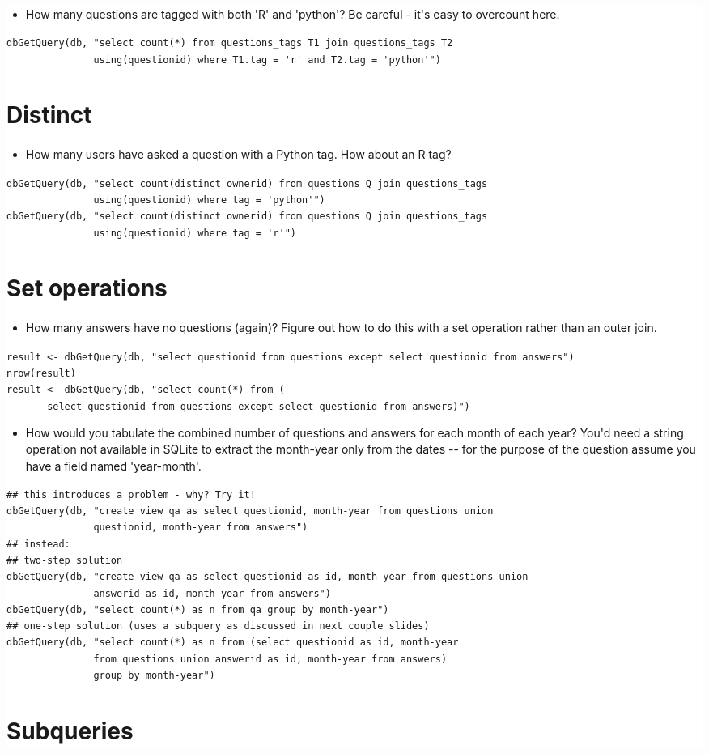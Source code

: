 - How many questions are tagged with both 'R' and 'python'? Be careful - it's easy to overcount here.

```
dbGetQuery(db, "select count(*) from questions_tags T1 join questions_tags T2
               using(questionid) where T1.tag = 'r' and T2.tag = 'python'")

```

# Distinct

- How many users have asked a question with a Python tag. How about an R tag? 

```
dbGetQuery(db, "select count(distinct ownerid) from questions Q join questions_tags
               using(questionid) where tag = 'python'")
dbGetQuery(db, "select count(distinct ownerid) from questions Q join questions_tags
               using(questionid) where tag = 'r'")
```

# Set operations

- How many answers have no questions (again)? Figure out how to do this with a set operation rather than an outer join.


```
result <- dbGetQuery(db, "select questionid from questions except select questionid from answers")
nrow(result)
result <- dbGetQuery(db, "select count(*) from (
       select questionid from questions except select questionid from answers)")
```

- How would you tabulate the combined number of questions and answers for each month of each year? You'd need a string operation not available in SQLite to extract the month-year only from the dates -- for the purpose of the question assume you have a field named 'year-month'.

```
## this introduces a problem - why? Try it!
dbGetQuery(db, "create view qa as select questionid, month-year from questions union
               questionid, month-year from answers")
## instead:
## two-step solution
dbGetQuery(db, "create view qa as select questionid as id, month-year from questions union
               answerid as id, month-year from answers")
dbGetQuery(db, "select count(*) as n from qa group by month-year")
## one-step solution (uses a subquery as discussed in next couple slides)
dbGetQuery(db, "select count(*) as n from (select questionid as id, month-year
               from questions union answerid as id, month-year from answers)
               group by month-year")
```
      

# Subqueries
